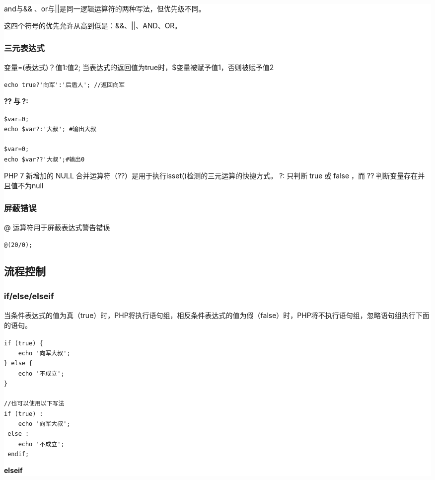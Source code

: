 and与&& 、or与||是同一逻辑运算符的两种写法，但优先级不同。

这四个符号的优先允许从高到低是：&&、||、AND、OR。

### 三元表达式

变量=(表达式)？值1:值2;
当表达式的返回值为true时，$变量被赋予值1，否则被赋予值2

```
echo true?'向军':'后盾人'; //返回向军
```

**?? 与 ?:**

```
$var=0;
echo $var?:'大叔'; #输出大叔

$var=0;
echo $var??'大叔';#输出0
```

PHP 7 新增加的 NULL 合并运算符（??）是用于执行isset()检测的三元运算的快捷方式。
?: 只判断 true 或 false ，而 ?? 判断变量存在并且值不为null

### 屏蔽错误

@ 运算符用于屏蔽表达式警告错误

```
@(20/0); 
```

## 流程控制

### if/else/elseif

当条件表达式的值为真（true）时，PHP将执行语句组，相反条件表达式的值为假（false）时，PHP将不执行语句组，忽略语句组执行下面的语句。

```
if (true) {
    echo '向军大叔';
} else {
    echo '不成立';
}

//也可以使用以下写法
if (true) :
    echo '向军大叔';
 else :
    echo '不成立';
 endif;
```

**elseif**
